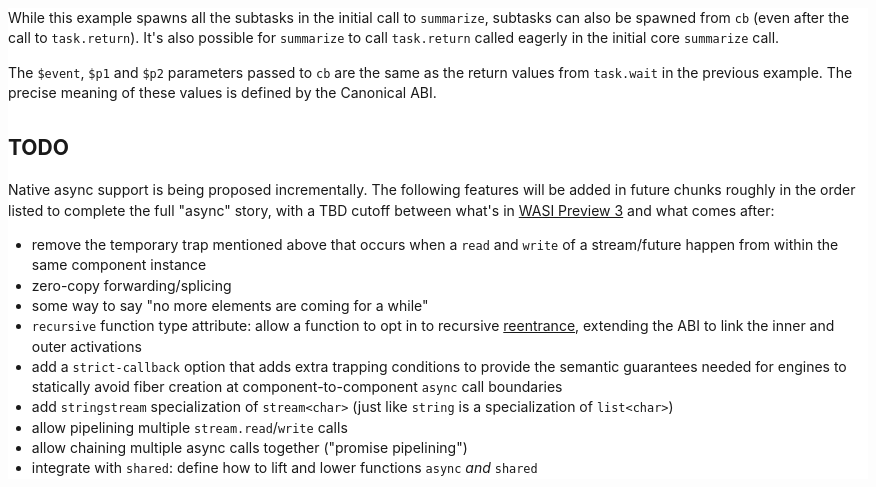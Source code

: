 
While this example spawns all the subtasks in the initial call to `summarize`,
subtasks can also be spawned from `cb` (even after the call to `task.return`).
It's also possible for `summarize` to call `task.return` called eagerly in the
initial core `summarize` call.

The `$event`, `$p1` and `$p2` parameters passed to `cb` are the same as the
return values from `task.wait` in the previous example. The precise meaning of
these values is defined by the Canonical ABI.


## TODO

Native async support is being proposed incrementally. The following features
will be added in future chunks roughly in the order listed to complete the full
"async" story, with a TBD cutoff between what's in [WASI Preview 3] and what
comes after:
* remove the temporary trap mentioned above that occurs when a `read` and
  `write` of a stream/future happen from within the same component instance
* zero-copy forwarding/splicing
* some way to say "no more elements are coming for a while"
* `recursive` function type attribute: allow a function to opt in to
  recursive [reentrance], extending the ABI to link the inner and
  outer activations
* add a `strict-callback` option that adds extra trapping conditions to
  provide the semantic guarantees needed for engines to statically avoid
  fiber creation at component-to-component `async` call boundaries
* add `stringstream` specialization of `stream<char>` (just like `string` is
  a specialization of `list<char>`)
* allow pipelining multiple `stream.read`/`write` calls
* allow chaining multiple async calls together ("promise pipelining")
* integrate with `shared`: define how to lift and lower functions `async` *and*
  `shared`


[wasmio-2024]: https://www.youtube.com/watch?v=y3x4-nQeXxc
[wasmio-2025]: https://www.youtube.com/watch?v=mkkYNw8gTQg

[Color]: https://journal.stuffwithstuff.com/2015/02/01/what-color-is-your-function/
[Weak Memory Model]: https://people.mpi-sws.org/~rossberg/papers/Watt,%20Rossberg,%20Pichon-Pharabod%20-%20Weakening%20WebAssembly%20[Extended].pdf

[Fiber]: https://en.wikipedia.org/wiki/Fiber_(computer_science)
[CPS Transform]: https://en.wikipedia.org/wiki/Continuation-passing_style
[Asyncify]: https://emscripten.org/docs/porting/asyncify.html
[Session Types]: https://en.wikipedia.org/wiki/Session_type
[Structured Concurrency]: https://en.wikipedia.org/wiki/Structured_concurrency
[Unit]: https://en.wikipedia.org/wiki/Unit_type
[FS or GS Segment Base Address]: https://docs.kernel.org/arch/x86/x86_64/fsgs.html
[Green Thread]: https://en.wikipedia.org/wiki/Green_thread
[Kernel Thread]: https://en.wikipedia.org/wiki/Thread_(computing)#kernel_thread
[Cooperative]: https://en.wikipedia.org/wiki/Cooperative_multitasking
[Cooperatively]: https://en.wikipedia.org/wiki/Cooperative_multitasking
[Multithreading]: https://en.wikipedia.org/wiki/Multithreading_(computer_architecture)
[Overlapped I/O]: https://en.wikipedia.org/wiki/Overlapped_I/O
[`io_uring`]: https://en.wikipedia.org/wiki/Io_uring
[`epoll`]: https://en.wikipedia.org/wiki/Epoll

[`select`]: https://pubs.opengroup.org/onlinepubs/007908799/xsh/select.html
[`O_NONBLOCK`]: https://pubs.opengroup.org/onlinepubs/7908799/xsh/open.html
[`pthread_create`]: https://pubs.opengroup.org/onlinepubs/7908799/xsh/pthread_create.html

[AST Explainer]: Explainer.md
[Canonical Built-in]: Explainer.md#canonical-built-ins
[`context.get`]: Explainer.md#-contextget
[`context.set`]: Explainer.md#-contextset
[`backpressure.inc`]: Explainer.md#-backpressureinc-and-backpressuredec
[`backpressure.dec`]: Explainer.md#-backpressureinc-and-backpressuredec
[`task.return`]: Explainer.md#-taskreturn
[`task.cancel`]: Explainer.md#-taskcancel
[`subtask.cancel`]: Explainer.md#-subtaskcancel
[`waitable-set.new`]: Explainer.md#-waitable-setnew
[`waitable-set.wait`]: Explainer.md#-waitable-setwait
[`waitable-set.poll`]: Explainer.md#-waitable-setpoll
[`waitable.join`]: Explainer.md#-waitablejoin
[`thread.new_indirect`]: Explainer.md#-threadnew_indirect
[`thread.index`]: Explainer.md#-threadindex
[`thread.suspend`]: Explainer.md#-threadsuspend
[`thread.switch-to`]: Explainer.md#-threadswitch-to
[`thread.resume-later`]: Explainer.md#-threadresume-later
[`thread.yield-to`]: Explainer.md#-threadyield-to
[`thread.yield`]: Explainer.md#-threadyield
[`{stream,future}.new`]: Explainer.md#-streamnew-and-futurenew
[`{stream,future}.{read,write}`]: Explainer.md#-streamread-and-streamwrite
[`stream.cancel-write`]: Explainer.md#-streamcancel-read-streamcancel-write-futurecancel-read-and-futurecancel-write

[Canonical ABI Explainer]: CanonicalABI.md
[`canon_lift`]: CanonicalABI.md#canon-lift
[`unpack_callback_result`]: CanonicalABI.md#canon-lift
[`canon_lower`]: CanonicalABI.md#canon-lower
[`Store`]: CanonicalABI.md#embedding
[`ComponentInstance`]: CanonicalABI.md#component-instance-state
[`Thread`]: CanonicalABI.md#thread-state
[`Task`]: CanonicalABI.md#task-state
[Stream State]: CanonicalABI.md#stream-state
[Future State]: CanonicalABI.md#future-state

[Binary Format]: Binary.md
[WIT]: WIT.md
[Blast Zone]: FutureFeatures.md#blast-zones
[Reentrance]: Explainer.md#component-invariants
[`start`]: Explainer.md#start-definitions

[Store]: https://webassembly.github.io/spec/core/exec/runtime.html#syntax-store
[Deterministic Profile]: https://webassembly.github.io/spec/versions/core/WebAssembly-3.0-draft.pdf#subsubsection*.798

[stack-switching]: https://github.com/WebAssembly/stack-switching/
[JSPI]: https://github.com/WebAssembly/js-promise-integration/
[shared-everything-threads]: https://github.com/webAssembly/shared-everything-threads
[memory64]: https://github.com/webAssembly/memory64
[wasm-gc]: https://github.com/WebAssembly/gc/blob/main/proposals/gc/MVP.md
[wasi-libc]: https://github.com/WebAssembly/wasi-libc

[WASI Preview 3]: https://github.com/WebAssembly/WASI/tree/main/wasip2#looking-forward-to-preview-3
[Runtime Instantiation]: https://github.com/WebAssembly/component-model/issues/423


[Top-level `await`]: https://github.com/tc39/proposal-top-level-await